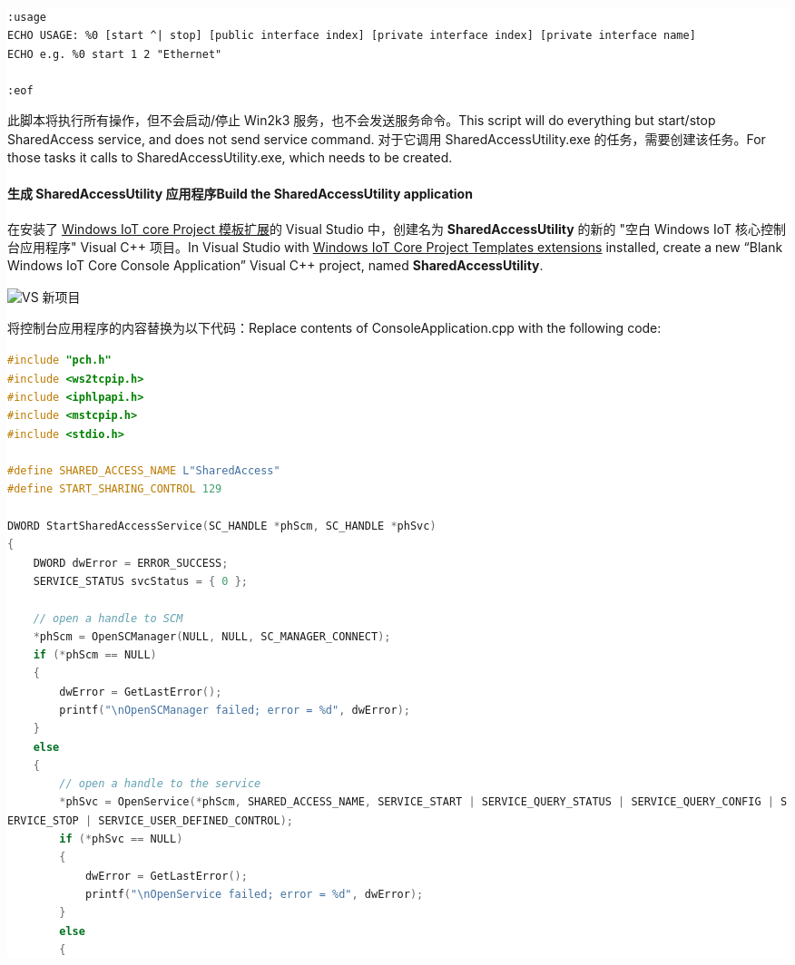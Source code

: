 ```
:usage
ECHO USAGE: %0 [start ^| stop] [public interface index] [private interface index] [private interface name]
ECHO e.g. %0 start 1 2 "Ethernet"

:eof
```

<span data-ttu-id="1d34f-147">此脚本将执行所有操作，但不会启动/停止 Win2k3 服务，也不会发送服务命令。</span><span class="sxs-lookup"><span data-stu-id="1d34f-147">This script will do everything but start/stop SharedAccess service, and does not send service command.</span></span> <span data-ttu-id="1d34f-148">对于它调用 SharedAccessUtility.exe 的任务，需要创建该任务。</span><span class="sxs-lookup"><span data-stu-id="1d34f-148">For those tasks it calls to SharedAccessUtility.exe, which needs to be created.</span></span>

#### <a name="build-the-sharedaccessutility-application"></a><span data-ttu-id="1d34f-149">生成 SharedAccessUtility 应用程序</span><span class="sxs-lookup"><span data-stu-id="1d34f-149">Build the SharedAccessUtility application</span></span>
<span data-ttu-id="1d34f-150">在安装了 [Windows IoT core Project 模板扩展](https://go.microsoft.com/fwlink/?linkid=847472)的 Visual Studio 中，创建名为 **SharedAccessUtility** 的新的 "空白 Windows IoT 核心控制台应用程序" Visual C++ 项目。</span><span class="sxs-lookup"><span data-stu-id="1d34f-150">In Visual Studio with [Windows IoT Core Project Templates extensions](https://go.microsoft.com/fwlink/?linkid=847472) installed, create a new “Blank Windows IoT Core Console Application” Visual C++ project, named **SharedAccessUtility**.</span></span>

![VS 新项目](../media/InternetConnectionSharing/internetconnectionsharing_vs.png)

<span data-ttu-id="1d34f-152">将控制台应用程序的内容替换为以下代码：</span><span class="sxs-lookup"><span data-stu-id="1d34f-152">Replace contents of ConsoleApplication.cpp with the following code:</span></span>

```C++
#include "pch.h"
#include <ws2tcpip.h>
#include <iphlpapi.h>
#include <mstcpip.h>
#include <stdio.h>

#define SHARED_ACCESS_NAME L"SharedAccess"
#define START_SHARING_CONTROL 129

DWORD StartSharedAccessService(SC_HANDLE *phScm, SC_HANDLE *phSvc)
{
    DWORD dwError = ERROR_SUCCESS;
    SERVICE_STATUS svcStatus = { 0 };

    // open a handle to SCM
    *phScm = OpenSCManager(NULL, NULL, SC_MANAGER_CONNECT);
    if (*phScm == NULL)
    {
        dwError = GetLastError();
        printf("\nOpenSCManager failed; error = %d", dwError);
    }
    else
    {
        // open a handle to the service
        *phSvc = OpenService(*phScm, SHARED_ACCESS_NAME, SERVICE_START | SERVICE_QUERY_STATUS | SERVICE_QUERY_CONFIG | SERVICE_STOP | SERVICE_USER_DEFINED_CONTROL);
        if (*phSvc == NULL)
        {
            dwError = GetLastError();
            printf("\nOpenService failed; error = %d", dwError);
        }
        else
        {
```